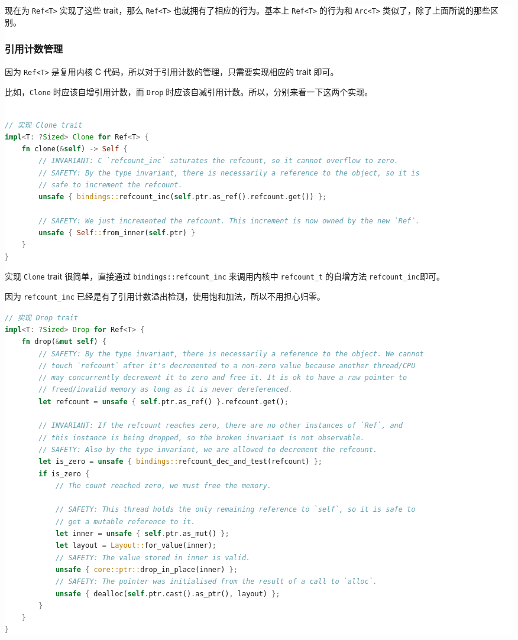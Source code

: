 现在为 `Ref<T>` 实现了这些 trait，那么 `Ref<T>` 也就拥有了相应的行为。基本上 `Ref<T>` 的行为和 `Arc<T>` 类似了，除了上面所说的那些区别。


### 引用计数管理

因为 `Ref<T>` 是复用内核 C 代码，所以对于引用计数的管理，只需要实现相应的 trait 即可。

比如，`Clone` 时应该自增引用计数，而 `Drop` 时应该自减引用计数。所以，分别来看一下这两个实现。

```rust

// 实现 Clone trait
impl<T: ?Sized> Clone for Ref<T> {
    fn clone(&self) -> Self {
        // INVARIANT: C `refcount_inc` saturates the refcount, so it cannot overflow to zero.
        // SAFETY: By the type invariant, there is necessarily a reference to the object, so it is
        // safe to increment the refcount.
        unsafe { bindings::refcount_inc(self.ptr.as_ref().refcount.get()) };

        // SAFETY: We just incremented the refcount. This increment is now owned by the new `Ref`.
        unsafe { Self::from_inner(self.ptr) }
    }
}
```

实现 `Clone` trait 很简单，直接通过 `bindings::refcount_inc` 来调用内核中 `refcount_t` 的自增方法 `refcount_inc`即可。

因为 `refcount_inc` 已经是有了引用计数溢出检测，使用饱和加法，所以不用担心归零。

```rust
// 实现 Drop trait
impl<T: ?Sized> Drop for Ref<T> {
    fn drop(&mut self) {
        // SAFETY: By the type invariant, there is necessarily a reference to the object. We cannot
        // touch `refcount` after it's decremented to a non-zero value because another thread/CPU
        // may concurrently decrement it to zero and free it. It is ok to have a raw pointer to
        // freed/invalid memory as long as it is never dereferenced.
        let refcount = unsafe { self.ptr.as_ref() }.refcount.get();

        // INVARIANT: If the refcount reaches zero, there are no other instances of `Ref`, and
        // this instance is being dropped, so the broken invariant is not observable.
        // SAFETY: Also by the type invariant, we are allowed to decrement the refcount.
        let is_zero = unsafe { bindings::refcount_dec_and_test(refcount) };
        if is_zero {
            // The count reached zero, we must free the memory.

            // SAFETY: This thread holds the only remaining reference to `self`, so it is safe to
            // get a mutable reference to it.
            let inner = unsafe { self.ptr.as_mut() };
            let layout = Layout::for_value(inner);
            // SAFETY: The value stored in inner is valid.
            unsafe { core::ptr::drop_in_place(inner) };
            // SAFETY: The pointer was initialised from the result of a call to `alloc`.
            unsafe { dealloc(self.ptr.cast().as_ptr(), layout) };
        }
    }
}
```
